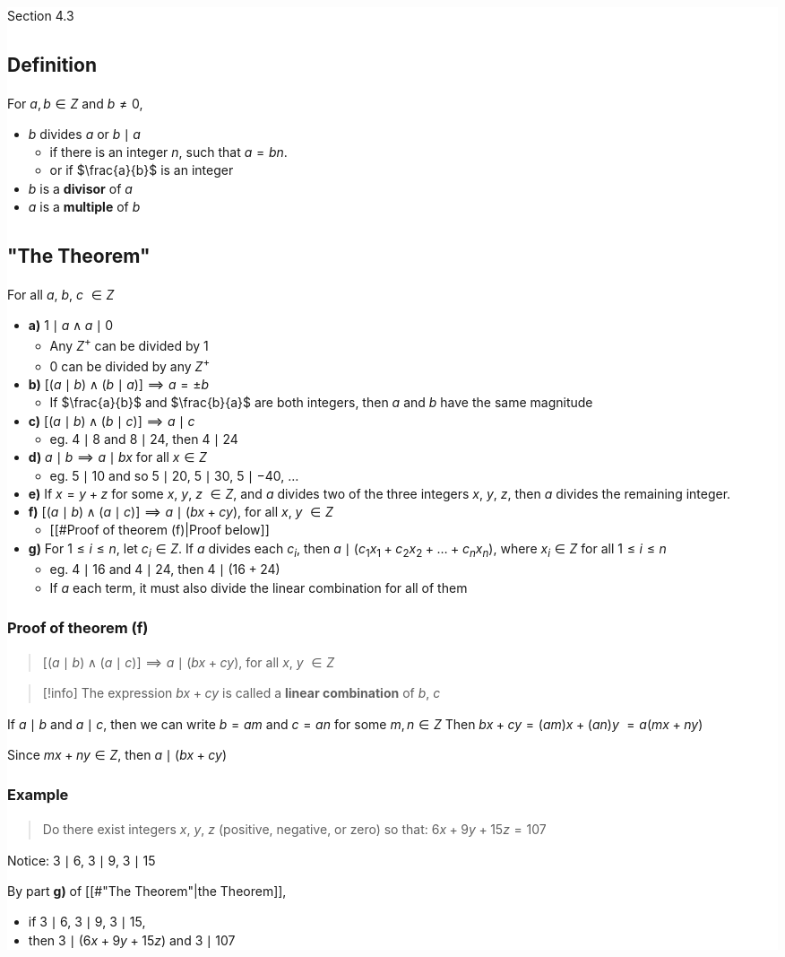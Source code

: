 Section 4.3

## Definition
For $a,b \in Z$ and $b \not = 0$, 
- $b$ divides $a$ or $b\mid a$
	- if there is an integer $n$, such that $a=bn$. 
	- or if $\frac{a}{b}$ is an integer
- $b$ is a **divisor** of $a$
- $a$ is a **multiple** of $b$

## "The Theorem"
For all $a$, $b$, $c$ $\in Z$

-  **a)** $1\mid a\land a\mid 0$
	- Any $Z^+$ can be divided by 1
	- 0 can be divided by any $Z^+$
-  **b)** $[(a\mid b)\land(b\mid a)]\implies a=\pm b$
	- If $\frac{a}{b}$ and $\frac{b}{a}$ are both integers, then $a$ and $b$ have the same magnitude
-  **c)** $[(a\mid b)\land(b\mid c)]\implies a\mid c$
	- eg. $4\mid 8$ and $8\mid 24$, then $4\mid 24$
-  **d)** $a\mid b\implies a\mid bx$   for all   $x\in Z$
	- eg. $5\mid 10$ and so $5\mid 20$, $5\mid 30$, $5\mid -40$, $\ldots$
-  **e)** If   $x=y+z$   for some   $x$, $y$, $z$ $\in Z$,   and $a$ divides two of the three integers $x$, $y$, $z$, then $a$ divides the remaining integer.
-  **f)** $[(a\mid b)\land(a\mid c)]\implies a\mid (bx+cy)$,   for all   $x$, $y$ $\in Z$
	- [[#Proof of theorem (f)|Proof below]]
-  **g)** For $1 \leq i \leq n$, let $c_i \in Z$.   If $a$ divides each $c_i$, then   $a\mid (c_1x_1+c_2x_2+\ldots+c_nx_n)$, where $x_i \in Z$ for all $1 \leq i \leq n$
	- eg. $4\mid 16$ and $4\mid 24$, then $4\mid (16+24)$
	- If $a$ each term, it must also divide the linear combination for all of them

### Proof of theorem (f)

> $[(a\mid b)\land(a\mid c)]\implies a\mid (bx+cy)$,   for all   $x$, $y$ $\in Z$

> [!info]
> The expression $bx+cy$ is called a **linear combination** of $b$, $c$

If $a\mid b$ and $a\mid c$, then we can write $b=am$ and $c=an$ for some $m,n \in Z$
Then $bx+cy=(am)x+(an)y$
			$=a(mx+ny)$

Since $mx+ny \in Z$, then $a\mid (bx+cy)$


### Example

> Do there exist integers $x$, $y$, $z$ (positive, negative, or zero) so that:
> $6x+9y+15z=107$

Notice: $3\mid 6$, $3\mid 9$, $3\mid 15$

By part **g)** of [[#"The Theorem"|the Theorem]], 
- if $3\mid 6$, $3\mid 9$, $3\mid 15$, 
- then $3\mid (6x+9y+15z)$ and $3\mid 107$
